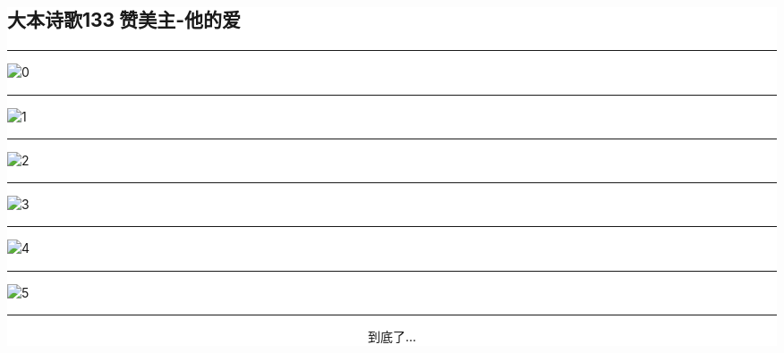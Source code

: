
## 大本诗歌133 赞美主-他的爱
        

<div class="container"></div>





---

<img width=100% alt="0" data-original="/data/d00133/0">

---

<img width=100% alt="1" data-original="/data/d00133/1">

---

<img width=100% alt="2" data-original="/data/d00133/2">

---

<img width=100% alt="3" data-original="/data/d00133/3">

---

<img width=100% alt="4" data-original="/data/d00133/4">

---

<img width=100% alt="5" data-original="/data/d00133/5">

---

<p style="text-align: center">到底了...</p>

<script src="/js/dist-view.js"></script>

<script>
MAIN.id = 'd00133';
$('.container').append('<div id=aplayer0></div>');
    const ap0 = new APlayer({
        container: document.getElementById('aplayer0'),
        volume: 1,
        loop: 'none',
        preload: 'none',
        audio: [{
            name: `D133祂是超乎万人之上.mp3
`,
            artist: '大本诗歌',
            url: 'https://v-cdn-singlepagepic.soqi.cn/VoiceLibrary_MzE4NTgzNDM3NTg=.voice',
            cover: '/favicon'
        }]
    });
    